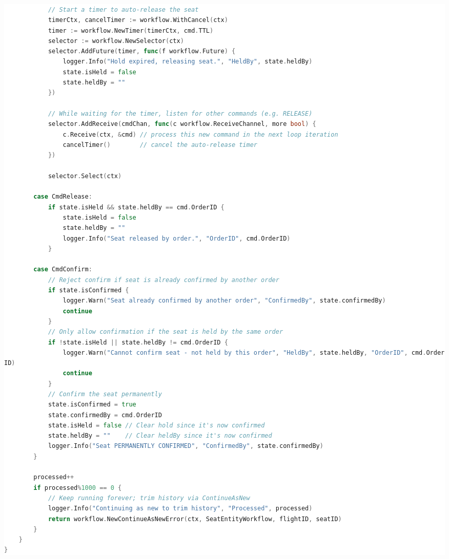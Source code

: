 ```go
			// Start a timer to auto-release the seat
			timerCtx, cancelTimer := workflow.WithCancel(ctx)
			timer := workflow.NewTimer(timerCtx, cmd.TTL)
			selector := workflow.NewSelector(ctx)
			selector.AddFuture(timer, func(f workflow.Future) {
				logger.Info("Hold expired, releasing seat.", "HeldBy", state.heldBy)
				state.isHeld = false
				state.heldBy = ""
			})

			// While waiting for the timer, listen for other commands (e.g. RELEASE)
			selector.AddReceive(cmdChan, func(c workflow.ReceiveChannel, more bool) {
				c.Receive(ctx, &cmd) // process this new command in the next loop iteration
				cancelTimer()        // cancel the auto-release timer
			})

			selector.Select(ctx)

		case CmdRelease:
			if state.isHeld && state.heldBy == cmd.OrderID {
				state.isHeld = false
				state.heldBy = ""
				logger.Info("Seat released by order.", "OrderID", cmd.OrderID)
			}

		case CmdConfirm:
			// Reject confirm if seat is already confirmed by another order
			if state.isConfirmed {
				logger.Warn("Seat already confirmed by another order", "ConfirmedBy", state.confirmedBy)
				continue
			}
			// Only allow confirmation if the seat is held by the same order
			if !state.isHeld || state.heldBy != cmd.OrderID {
				logger.Warn("Cannot confirm seat - not held by this order", "HeldBy", state.heldBy, "OrderID", cmd.OrderID)
				continue
			}
			// Confirm the seat permanently
			state.isConfirmed = true
			state.confirmedBy = cmd.OrderID
			state.isHeld = false // Clear hold since it's now confirmed
			state.heldBy = ""    // Clear heldBy since it's now confirmed
			logger.Info("Seat PERMANENTLY CONFIRMED", "ConfirmedBy", state.confirmedBy)
		}

		processed++
		if processed%1000 == 0 {
			// Keep running forever; trim history via ContinueAsNew
			logger.Info("Continuing as new to trim history", "Processed", processed)
			return workflow.NewContinueAsNewError(ctx, SeatEntityWorkflow, flightID, seatID)
		}
	}
}

```
